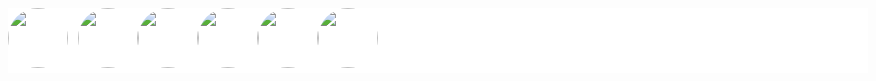 <div style='display: flex;'>
  <a href="https://github.com/dk-plus-ui" target="_blank" style='margin-right:10px;'>
    <img style='width:60px;height:60px;border-radius: 50%;' src="https://avatars.githubusercontent.com/u/88755587?v=4" />
  </a>
  <a href="https://github.com/WangYingJay" target="_blank">
    <img style='width:60px;height:60px;border-radius: 50%;' src="https://avatars.githubusercontent.com/u/117073291?s=64&v=4"/>
  </a>
  <a href="https://github.com/bugfix2020" target="_blank">
    <img style='width:60px;height:60px;border-radius: 50%;' src="https://avatars.githubusercontent.com/u/29813979?v=4"/>
  </a>
  <a href="https://github.com/usertutu" target="_blank">
    <img style='width:60px;height:60px;border-radius: 50%;' src="https://avatars.githubusercontent.com/u/54882060?v=4"/>
  </a>
  <a href="https://github.com/Jiajie-Zhao" target="_blank">
    <img style='width:60px;height:60px;border-radius: 50%;' src="https://avatars.githubusercontent.com/u/95927228?v=4"/>
  </a>
  <a href="https://github.com/XuXiaoyingy" target="_blank">
    <img style='width:60px;height:60px;border-radius: 50%;' src="https://avatars.githubusercontent.com/u/140246146?v=4"/>
  </a>
</div>
